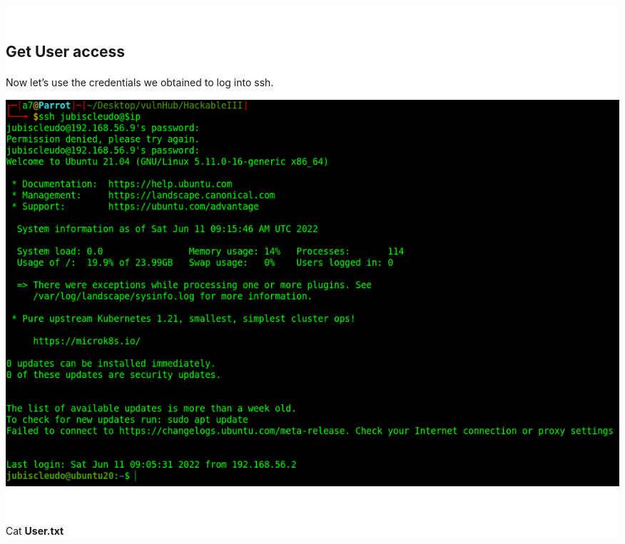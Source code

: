 <br />

## Get User access

Now let’s use the credentials we obtained to log into ssh.

![](Pics/ssh3.png)

<br />

Cat **User.txt**
